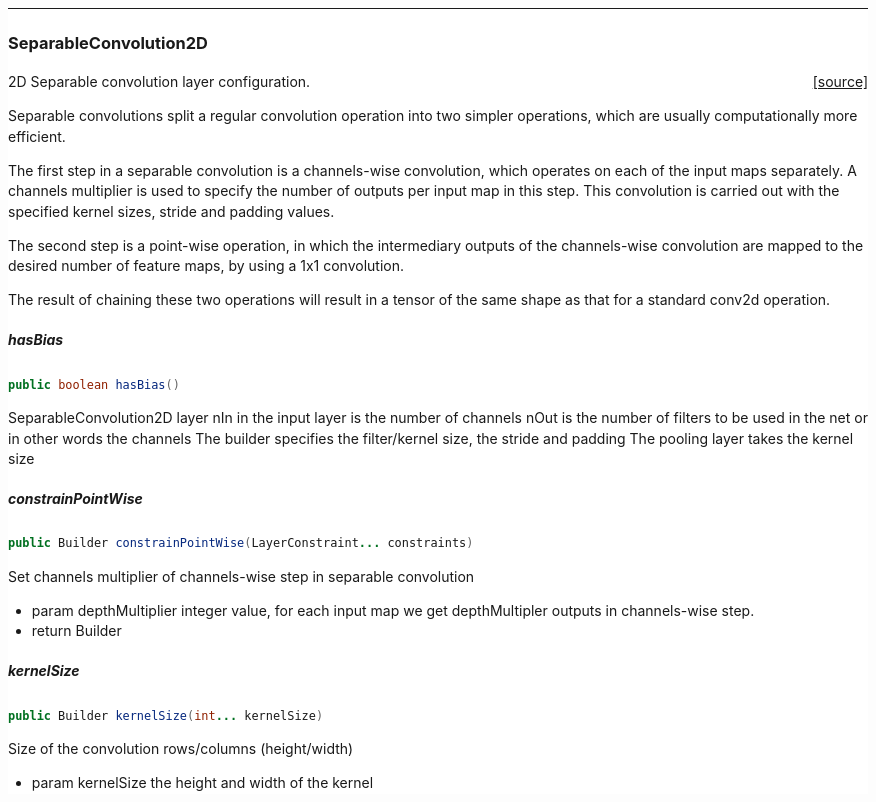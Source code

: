 


---

### SeparableConvolution2D
<span style="float:right;"> [[source]](https://github.com/deeplearning4j/deeplearning4j/tree/master/deeplearning4j/deeplearning4j-nn/src/main/java/org/deeplearning4j/nn/conf/layers/SeparableConvolution2D.java) </span>

2D Separable convolution layer configuration.

Separable convolutions split a regular convolution operation into two
simpler operations, which are usually computationally more efficient.

The first step in a separable convolution is a channels-wise convolution, which
operates on each of the input maps separately. A channels multiplier is used to
specify the number of outputs per input map in this step. This convolution
is carried out with the specified kernel sizes, stride and padding values.

The second step is a point-wise operation, in which the intermediary outputs
of the channels-wise convolution are mapped to the desired number of feature
maps, by using a 1x1 convolution.

The result of chaining these two operations will result in a tensor of the
same shape as that for a standard conv2d operation.


##### hasBias 
```java
public boolean hasBias()
```


SeparableConvolution2D layer
nIn in the input layer is the number of channels
nOut is the number of filters to be used in the net or in other words the channels
The builder specifies the filter/kernel size, the stride and padding
The pooling layer takes the kernel size

##### constrainPointWise 
```java
public Builder constrainPointWise(LayerConstraint... constraints) 
```


Set channels multiplier of channels-wise step in separable convolution

- param depthMultiplier integer value, for each input map we get depthMultipler
outputs in channels-wise step.
- return Builder

##### kernelSize 
```java
public Builder kernelSize(int... kernelSize) 
```


Size of the convolution rows/columns (height/width)
- param kernelSize the height and width of the kernel

